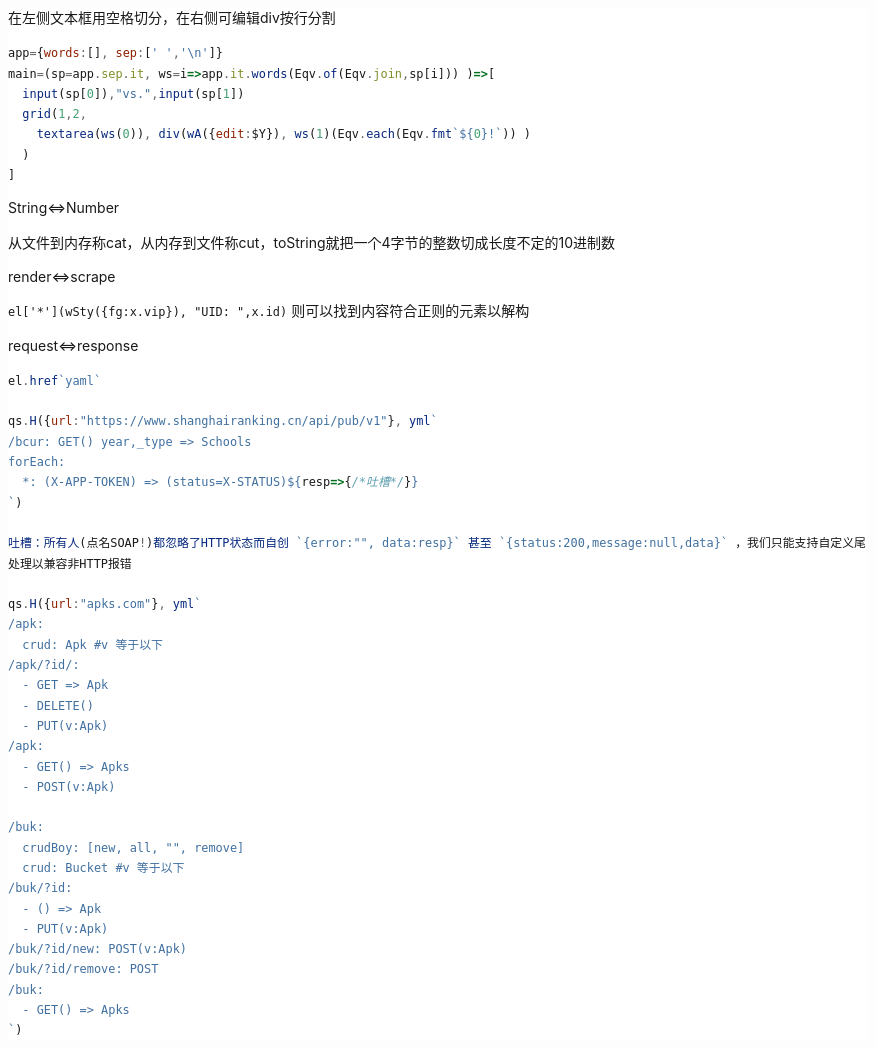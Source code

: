 在左侧文本框用空格切分，在右侧可编辑div按行分割

```js
app={words:[], sep:[' ','\n']}
main=(sp=app.sep.it, ws=i=>app.it.words(Eqv.of(Eqv.join,sp[i])) )=>[
  input(sp[0]),"vs.",input(sp[1])
  grid(1,2,
    textarea(ws(0)), div(wA({edit:$Y}), ws(1)(Eqv.each(Eqv.fmt`${0}!`)) )
  )
]
```

String<=>Number

从文件到内存称cat，从内存到文件称cut，toString就把一个4字节的整数切成长度不定的10进制数

render<=>scrape

`el['*'](wSty({fg:x.vip}), "UID: ",x.id)` 则可以找到内容符合正则的元素以解构

request<=>response

```js
el.href`yaml`

qs.H({url:"https://www.shanghairanking.cn/api/pub/v1"}, yml`
/bcur: GET() year,_type => Schools
forEach:
  *: (X-APP-TOKEN) => (status=X-STATUS)${resp=>{/*吐槽*/}}
`)

吐槽：所有人(点名SOAP!)都忽略了HTTP状态而自创 `{error:"", data:resp}` 甚至 `{status:200,message:null,data}` ，我们只能支持自定义尾处理以兼容非HTTP报错

qs.H({url:"apks.com"}, yml`
/apk:
  crud: Apk #v 等于以下
/apk/?id/:
  - GET => Apk
  - DELETE()
  - PUT(v:Apk)
/apk:
  - GET() => Apks
  - POST(v:Apk)

/buk:
  crudBoy: [new, all, "", remove]
  crud: Bucket #v 等于以下
/buk/?id:
  - () => Apk
  - PUT(v:Apk)
/buk/?id/new: POST(v:Apk)
/buk/?id/remove: POST
/buk:
  - GET() => Apks
`)
```
